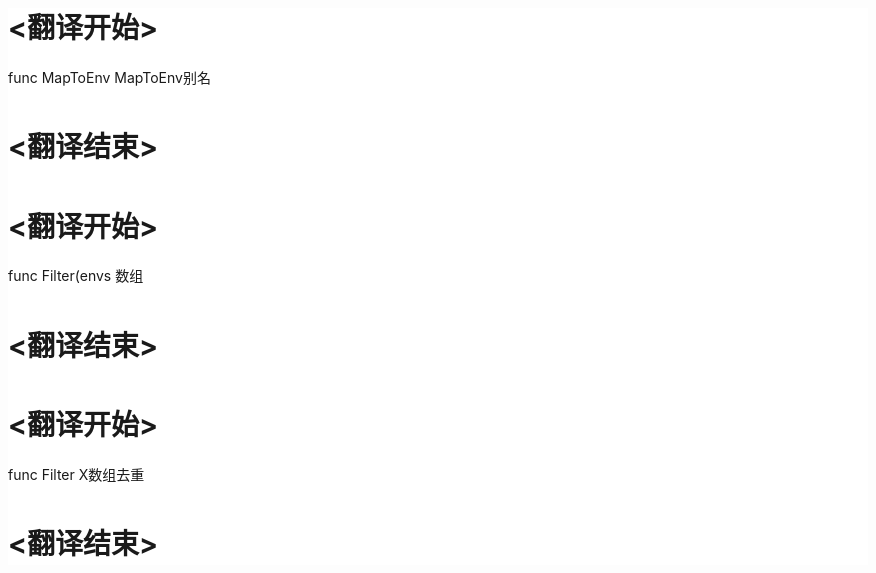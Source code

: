 # <翻译开始>
func MapToEnv
MapToEnv别名
# <翻译结束>

# <翻译开始>
func Filter(envs
数组
# <翻译结束>

# <翻译开始>
func Filter
X数组去重
# <翻译结束>
